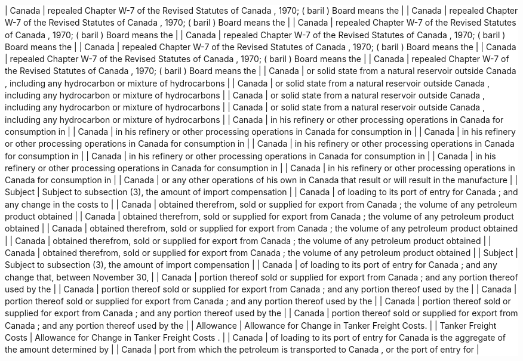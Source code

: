| Canada               | repealed Chapter W-7 of the Revised Statutes of Canada , 1970; ( baril ) Board means the                      |
| Canada               | repealed Chapter W-7 of the Revised Statutes of Canada , 1970; ( baril ) Board means the                      |
| Canada               | repealed Chapter W-7 of the Revised Statutes of Canada , 1970; ( baril ) Board means the                      |
| Canada               | repealed Chapter W-7 of the Revised Statutes of Canada , 1970; ( baril ) Board means the                      |
| Canada               | repealed Chapter W-7 of the Revised Statutes of Canada , 1970; ( baril ) Board means the                      |
| Canada               | repealed Chapter W-7 of the Revised Statutes of Canada , 1970; ( baril ) Board means the                      |
| Canada               | repealed Chapter W-7 of the Revised Statutes of Canada , 1970; ( baril ) Board means the                      |
| Canada               | or solid state from a natural reservoir outside Canada , including any hydrocarbon or mixture of hydrocarbons |
| Canada               | or solid state from a natural reservoir outside Canada , including any hydrocarbon or mixture of hydrocarbons |
| Canada               | or solid state from a natural reservoir outside Canada , including any hydrocarbon or mixture of hydrocarbons |
| Canada               | or solid state from a natural reservoir outside Canada , including any hydrocarbon or mixture of hydrocarbons |
| Canada               | in his refinery or other processing operations in Canada  for consumption in                                  |
| Canada               | in his refinery or other processing operations in Canada  for consumption in                                  |
| Canada               | in his refinery or other processing operations in Canada  for consumption in                                  |
| Canada               | in his refinery or other processing operations in Canada  for consumption in                                  |
| Canada               | in his refinery or other processing operations in Canada  for consumption in                                  |
| Canada               | in his refinery or other processing operations in Canada  for consumption in                                  |
| Canada               | in his refinery or other processing operations in Canada  for consumption in                                  |
| Canada               | or any other operations of his own in Canada that result or will result in the manufacture                    |
| Subject              | Subject to subsection (3), the amount of import compensation                                                  |
| Canada               | of loading to its port of entry for Canada ; and any change in the costs to                                   |
| Canada               | obtained therefrom, sold or supplied for export from Canada ; the volume of any petroleum product obtained    |
| Canada               | obtained therefrom, sold or supplied for export from Canada ; the volume of any petroleum product obtained    |
| Canada               | obtained therefrom, sold or supplied for export from Canada ; the volume of any petroleum product obtained    |
| Canada               | obtained therefrom, sold or supplied for export from Canada ; the volume of any petroleum product obtained    |
| Canada               | obtained therefrom, sold or supplied for export from Canada ; the volume of any petroleum product obtained    |
| Subject              | Subject to subsection (3), the amount of import compensation                                                  |
| Canada               | of loading to its port of entry for Canada ; and any change that, between November 30,                        |
| Canada               | portion thereof sold or supplied for export from Canada ; and any portion thereof used by the                 |
| Canada               | portion thereof sold or supplied for export from Canada ; and any portion thereof used by the                 |
| Canada               | portion thereof sold or supplied for export from Canada ; and any portion thereof used by the                 |
| Canada               | portion thereof sold or supplied for export from Canada ; and any portion thereof used by the                 |
| Canada               | portion thereof sold or supplied for export from Canada ; and any portion thereof used by the                 |
| Allowance            | Allowance  for Change in Tanker Freight Costs.                                                                |
| Tanker Freight Costs | Allowance for Change in  Tanker Freight Costs .                                                               |
| Canada               | of loading to its port of entry for Canada is the aggregate of the amount determined by                       |
| Canada               | port from which the petroleum is transported to Canada , or the port of entry for                             |